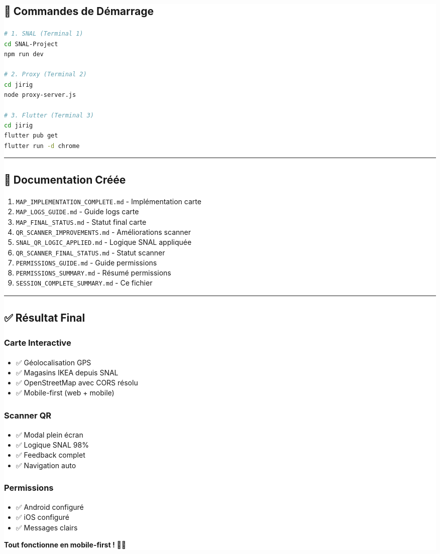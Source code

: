 ## 🚀 Commandes de Démarrage

```bash
# 1. SNAL (Terminal 1)
cd SNAL-Project
npm run dev

# 2. Proxy (Terminal 2)
cd jirig
node proxy-server.js

# 3. Flutter (Terminal 3)
cd jirig
flutter pub get
flutter run -d chrome
```

---

## 📝 Documentation Créée

1. `MAP_IMPLEMENTATION_COMPLETE.md` - Implémentation carte
2. `MAP_LOGS_GUIDE.md` - Guide logs carte
3. `MAP_FINAL_STATUS.md` - Statut final carte
4. `QR_SCANNER_IMPROVEMENTS.md` - Améliorations scanner
5. `SNAL_QR_LOGIC_APPLIED.md` - Logique SNAL appliquée
6. `QR_SCANNER_FINAL_STATUS.md` - Statut scanner
7. `PERMISSIONS_GUIDE.md` - Guide permissions
8. `PERMISSIONS_SUMMARY.md` - Résumé permissions
9. `SESSION_COMPLETE_SUMMARY.md` - Ce fichier

---

## ✅ Résultat Final

### Carte Interactive
- ✅ Géolocalisation GPS
- ✅ Magasins IKEA depuis SNAL
- ✅ OpenStreetMap avec CORS résolu
- ✅ Mobile-first (web + mobile)

### Scanner QR
- ✅ Modal plein écran
- ✅ Logique SNAL 98%
- ✅ Feedback complet
- ✅ Navigation auto

### Permissions
- ✅ Android configuré
- ✅ iOS configuré
- ✅ Messages clairs

**Tout fonctionne en mobile-first !** 🎉🚀

